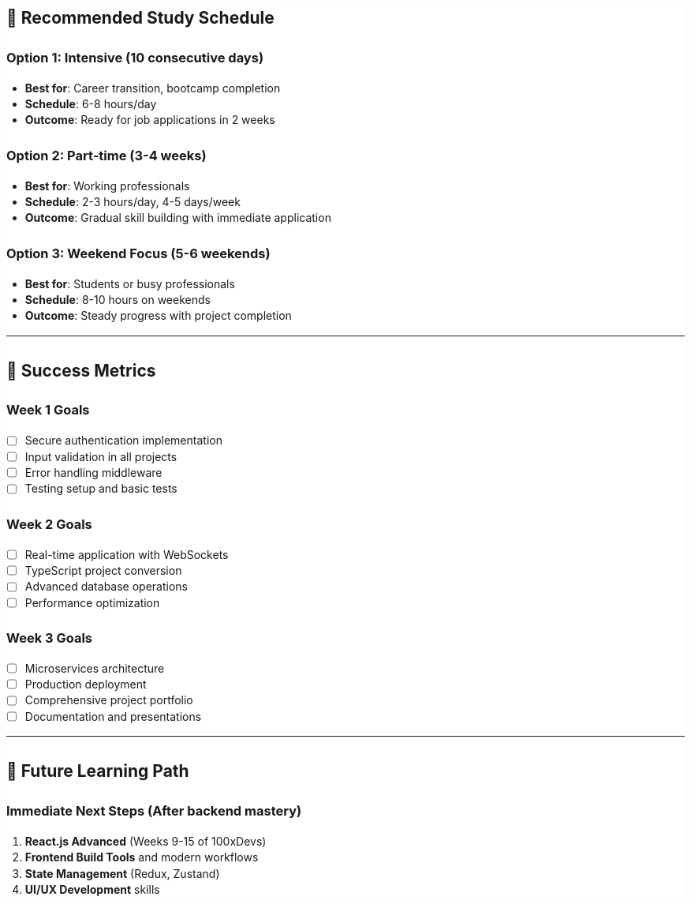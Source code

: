
## **🎪 Recommended Study Schedule**

### **Option 1: Intensive (10 consecutive days)**
- **Best for**: Career transition, bootcamp completion
- **Schedule**: 6-8 hours/day
- **Outcome**: Ready for job applications in 2 weeks

### **Option 2: Part-time (3-4 weeks)**
- **Best for**: Working professionals
- **Schedule**: 2-3 hours/day, 4-5 days/week
- **Outcome**: Gradual skill building with immediate application

### **Option 3: Weekend Focus (5-6 weekends)**
- **Best for**: Students or busy professionals
- **Schedule**: 8-10 hours on weekends
- **Outcome**: Steady progress with project completion

---

## **🎯 Success Metrics**

### **Week 1 Goals**
- [ ] Secure authentication implementation
- [ ] Input validation in all projects
- [ ] Error handling middleware
- [ ] Testing setup and basic tests

### **Week 2 Goals**
- [ ] Real-time application with WebSockets
- [ ] TypeScript project conversion
- [ ] Advanced database operations
- [ ] Performance optimization

### **Week 3 Goals**
- [ ] Microservices architecture
- [ ] Production deployment
- [ ] Comprehensive project portfolio
- [ ] Documentation and presentations

---

## **🔮 Future Learning Path**

### **Immediate Next Steps (After backend mastery)**
1. **React.js Advanced** (Weeks 9-15 of 100xDevs)
2. **Frontend Build Tools** and modern workflows
3. **State Management** (Redux, Zustand)
4. **UI/UX Development** skills
